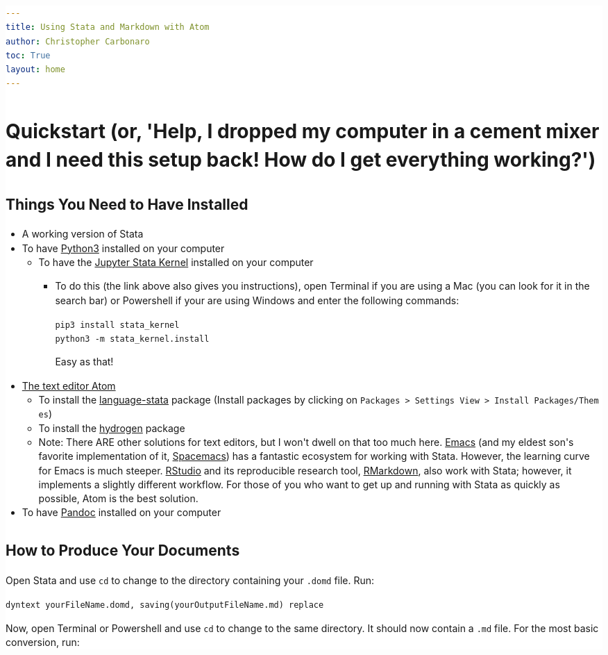 ```yaml
---
title: Using Stata and Markdown with Atom
author: Christopher Carbonaro
toc: True
layout: home
---
```


# Quickstart (or, 'Help, I dropped my computer in a cement mixer and I need this setup back! How do I get everything working?')

## Things You Need to Have Installed

- A working version of Stata
- To have [Python3](https://www.python.org/downloads/) installed on your computer
  - To have the [Jupyter Stata Kernel](https://kylebarron.dev/stata_kernel/getting_started/) installed on your computer
    - To do this (the link above also gives you instructions), open Terminal if you are using a Mac (you can look for it in the search bar) or Powershell if your are using Windows and enter the following commands:

      ~~~~{.bash}
      pip3 install stata_kernel
      python3 -m stata_kernel.install
      ~~~~

      Easy as that!
- [The text editor Atom](https://atom.io/)
  - To install the [language-stata](https://atom.io/packages/language-stata) package (Install packages by clicking on `Packages > Settings View > Install Packages/Themes`)
  - To install the [hydrogen](https://atom.io/packages/Hydrogen) package
  - Note: There ARE other solutions for text editors, but I won't dwell on that too much here. [Emacs](https://www.gnu.org/software/emacs/) (and my eldest son's favorite implementation of it, [Spacemacs](https://www.spacemacs.org/)) has a fantastic ecosystem for working with Stata. However, the learning curve for Emacs is much steeper. [RStudio](https://rstudio.com/) and its reproducible research tool, [RMarkdown](https://rmarkdown.rstudio.com/), also work with Stata; however, it implements a slightly different workflow. For those of you who want to get up and running with Stata as quickly as possible, Atom is the best solution.
- To have [Pandoc](https://pandoc.org/installing.html#macos) installed on your computer

## How to Produce Your Documents

Open Stata and use `cd` to change to the directory containing your `.domd` file. Run:

~~~{.stata .numberLines}
dyntext yourFileName.domd, saving(yourOutputFileName.md) replace
~~~

Now, open Terminal or Powershell and use `cd` to change to the same directory. It should now contain a `.md` file. For the most basic conversion, run:

